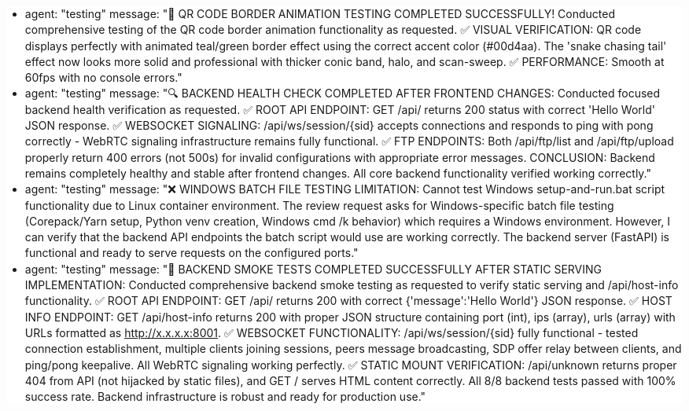   - agent: "testing"
    message: "🎨 QR CODE BORDER ANIMATION TESTING COMPLETED SUCCESSFULLY! Conducted comprehensive testing of the QR code border animation functionality as requested. ✅ VISUAL VERIFICATION: QR code displays perfectly with animated teal/green border effect using the correct accent color (#00d4aa). The 'snake chasing tail' effect now looks more solid and professional with thicker conic band, halo, and scan-sweep. ✅ PERFORMANCE: Smooth at 60fps with no console errors."
  - agent: "testing"
    message: "🔍 BACKEND HEALTH CHECK COMPLETED AFTER FRONTEND CHANGES: Conducted focused backend health verification as requested. ✅ ROOT API ENDPOINT: GET /api/ returns 200 status with correct 'Hello World' JSON response. ✅ WEBSOCKET SIGNALING: /api/ws/session/{sid} accepts connections and responds to ping with pong correctly - WebRTC signaling infrastructure remains fully functional. ✅ FTP ENDPOINTS: Both /api/ftp/list and /api/ftp/upload properly return 400 errors (not 500s) for invalid configurations with appropriate error messages. CONCLUSION: Backend remains completely healthy and stable after frontend changes. All core backend functionality verified working correctly."
  - agent: "testing"
    message: "❌ WINDOWS BATCH FILE TESTING LIMITATION: Cannot test Windows setup-and-run.bat script functionality due to Linux container environment. The review request asks for Windows-specific batch file testing (Corepack/Yarn setup, Python venv creation, Windows cmd /k behavior) which requires a Windows environment. However, I can verify that the backend API endpoints the batch script would use are working correctly. The backend server (FastAPI) is functional and ready to serve requests on the configured ports."
  - agent: "testing"
    message: "🎯 BACKEND SMOKE TESTS COMPLETED SUCCESSFULLY AFTER STATIC SERVING IMPLEMENTATION: Conducted comprehensive backend smoke testing as requested to verify static serving and /api/host-info functionality. ✅ ROOT API ENDPOINT: GET /api/ returns 200 with correct {'message':'Hello World'} JSON response. ✅ HOST INFO ENDPOINT: GET /api/host-info returns 200 with proper JSON structure containing port (int), ips (array), urls (array) with URLs formatted as http://x.x.x.x:8001. ✅ WEBSOCKET FUNCTIONALITY: /api/ws/session/{sid} fully functional - tested connection establishment, multiple clients joining sessions, peers message broadcasting, SDP offer relay between clients, and ping/pong keepalive. All WebRTC signaling working perfectly. ✅ STATIC MOUNT VERIFICATION: /api/unknown returns proper 404 from API (not hijacked by static files), and GET / serves HTML content correctly. All 8/8 backend tests passed with 100% success rate. Backend infrastructure is robust and ready for production use."